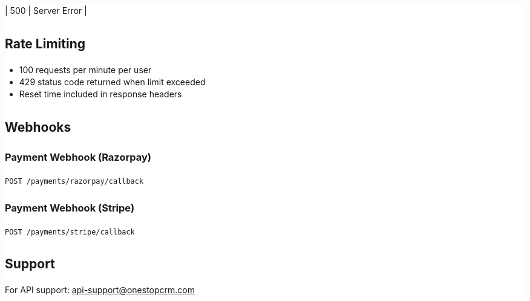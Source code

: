 | 500 | Server Error |

## Rate Limiting

- 100 requests per minute per user
- 429 status code returned when limit exceeded
- Reset time included in response headers

## Webhooks

### Payment Webhook (Razorpay)
```http
POST /payments/razorpay/callback
```

### Payment Webhook (Stripe)
```http
POST /payments/stripe/callback
```

## Support

For API support: api-support@onestopcrm.com

